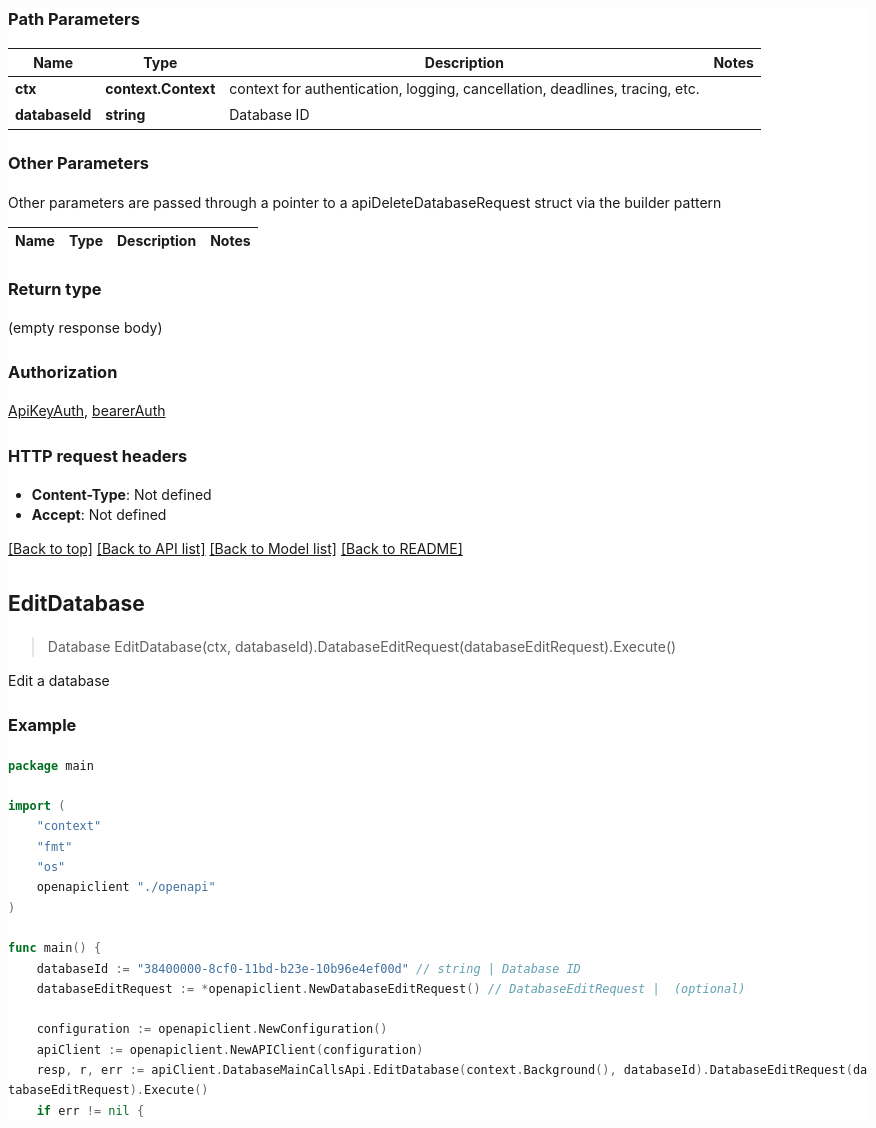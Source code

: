 ### Path Parameters


Name | Type | Description  | Notes
------------- | ------------- | ------------- | -------------
**ctx** | **context.Context** | context for authentication, logging, cancellation, deadlines, tracing, etc.
**databaseId** | **string** | Database ID | 

### Other Parameters

Other parameters are passed through a pointer to a apiDeleteDatabaseRequest struct via the builder pattern


Name | Type | Description  | Notes
------------- | ------------- | ------------- | -------------


### Return type

 (empty response body)

### Authorization

[ApiKeyAuth](../README.md#ApiKeyAuth), [bearerAuth](../README.md#bearerAuth)

### HTTP request headers

- **Content-Type**: Not defined
- **Accept**: Not defined

[[Back to top]](#) [[Back to API list]](../README.md#documentation-for-api-endpoints)
[[Back to Model list]](../README.md#documentation-for-models)
[[Back to README]](../README.md)


## EditDatabase

> Database EditDatabase(ctx, databaseId).DatabaseEditRequest(databaseEditRequest).Execute()

Edit a database 



### Example

```go
package main

import (
    "context"
    "fmt"
    "os"
    openapiclient "./openapi"
)

func main() {
    databaseId := "38400000-8cf0-11bd-b23e-10b96e4ef00d" // string | Database ID
    databaseEditRequest := *openapiclient.NewDatabaseEditRequest() // DatabaseEditRequest |  (optional)

    configuration := openapiclient.NewConfiguration()
    apiClient := openapiclient.NewAPIClient(configuration)
    resp, r, err := apiClient.DatabaseMainCallsApi.EditDatabase(context.Background(), databaseId).DatabaseEditRequest(databaseEditRequest).Execute()
    if err != nil {
```